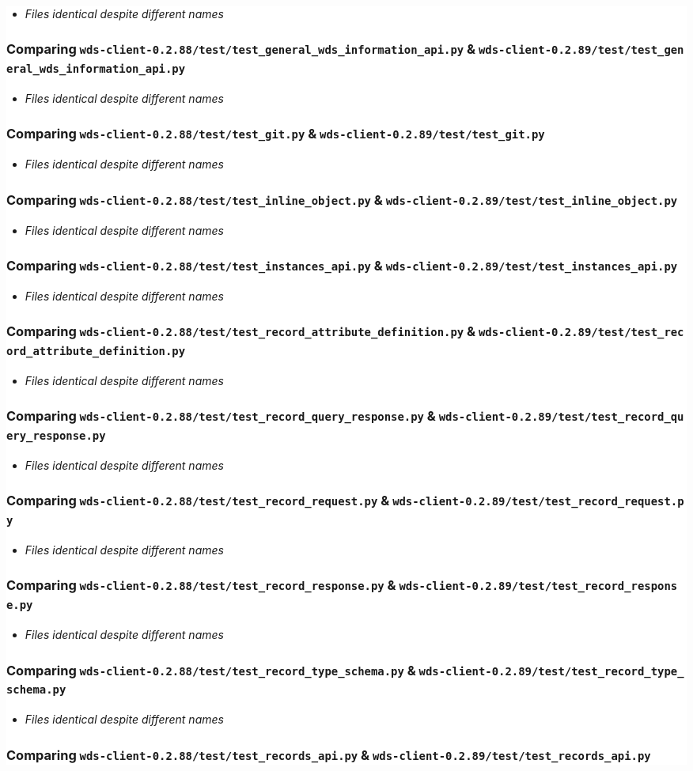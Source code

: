  * *Files identical despite different names*

### Comparing `wds-client-0.2.88/test/test_general_wds_information_api.py` & `wds-client-0.2.89/test/test_general_wds_information_api.py`

 * *Files identical despite different names*

### Comparing `wds-client-0.2.88/test/test_git.py` & `wds-client-0.2.89/test/test_git.py`

 * *Files identical despite different names*

### Comparing `wds-client-0.2.88/test/test_inline_object.py` & `wds-client-0.2.89/test/test_inline_object.py`

 * *Files identical despite different names*

### Comparing `wds-client-0.2.88/test/test_instances_api.py` & `wds-client-0.2.89/test/test_instances_api.py`

 * *Files identical despite different names*

### Comparing `wds-client-0.2.88/test/test_record_attribute_definition.py` & `wds-client-0.2.89/test/test_record_attribute_definition.py`

 * *Files identical despite different names*

### Comparing `wds-client-0.2.88/test/test_record_query_response.py` & `wds-client-0.2.89/test/test_record_query_response.py`

 * *Files identical despite different names*

### Comparing `wds-client-0.2.88/test/test_record_request.py` & `wds-client-0.2.89/test/test_record_request.py`

 * *Files identical despite different names*

### Comparing `wds-client-0.2.88/test/test_record_response.py` & `wds-client-0.2.89/test/test_record_response.py`

 * *Files identical despite different names*

### Comparing `wds-client-0.2.88/test/test_record_type_schema.py` & `wds-client-0.2.89/test/test_record_type_schema.py`

 * *Files identical despite different names*

### Comparing `wds-client-0.2.88/test/test_records_api.py` & `wds-client-0.2.89/test/test_records_api.py`
